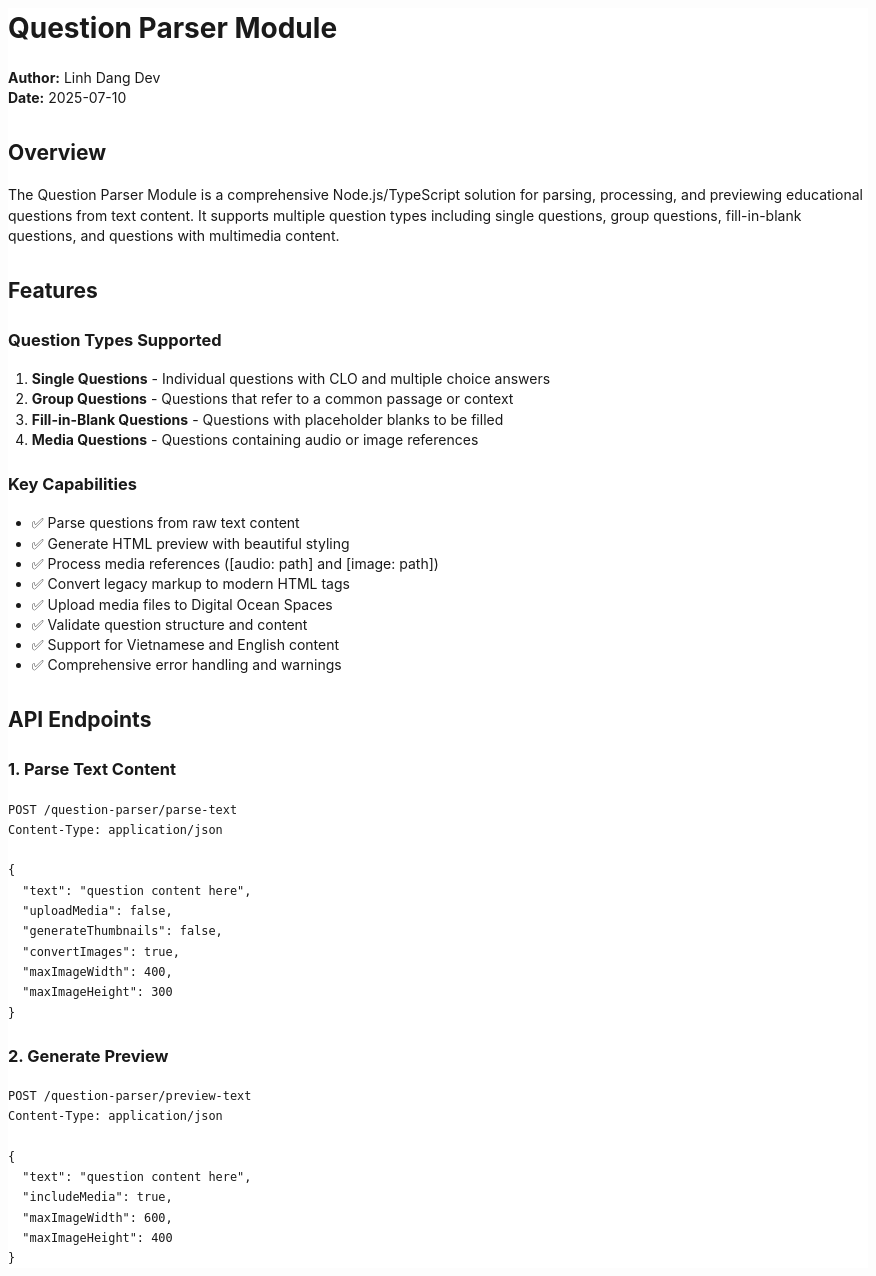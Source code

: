 # Question Parser Module

**Author:** Linh Dang Dev  
**Date:** 2025-07-10

## Overview

The Question Parser Module is a comprehensive Node.js/TypeScript solution for parsing, processing, and previewing educational questions from text content. It supports multiple question types including single questions, group questions, fill-in-blank questions, and questions with multimedia content.

## Features

### Question Types Supported

1. **Single Questions** - Individual questions with CLO and multiple choice answers
2. **Group Questions** - Questions that refer to a common passage or context
3. **Fill-in-Blank Questions** - Questions with placeholder blanks to be filled
4. **Media Questions** - Questions containing audio or image references

### Key Capabilities

- ✅ Parse questions from raw text content
- ✅ Generate HTML preview with beautiful styling
- ✅ Process media references ([audio: path] and [image: path])
- ✅ Convert legacy markup to modern HTML tags
- ✅ Upload media files to Digital Ocean Spaces
- ✅ Validate question structure and content
- ✅ Support for Vietnamese and English content
- ✅ Comprehensive error handling and warnings

## API Endpoints

### 1. Parse Text Content
```http
POST /question-parser/parse-text
Content-Type: application/json

{
  "text": "question content here",
  "uploadMedia": false,
  "generateThumbnails": false,
  "convertImages": true,
  "maxImageWidth": 400,
  "maxImageHeight": 300
}
```

### 2. Generate Preview
```http
POST /question-parser/preview-text
Content-Type: application/json

{
  "text": "question content here",
  "includeMedia": true,
  "maxImageWidth": 600,
  "maxImageHeight": 400
}
```
